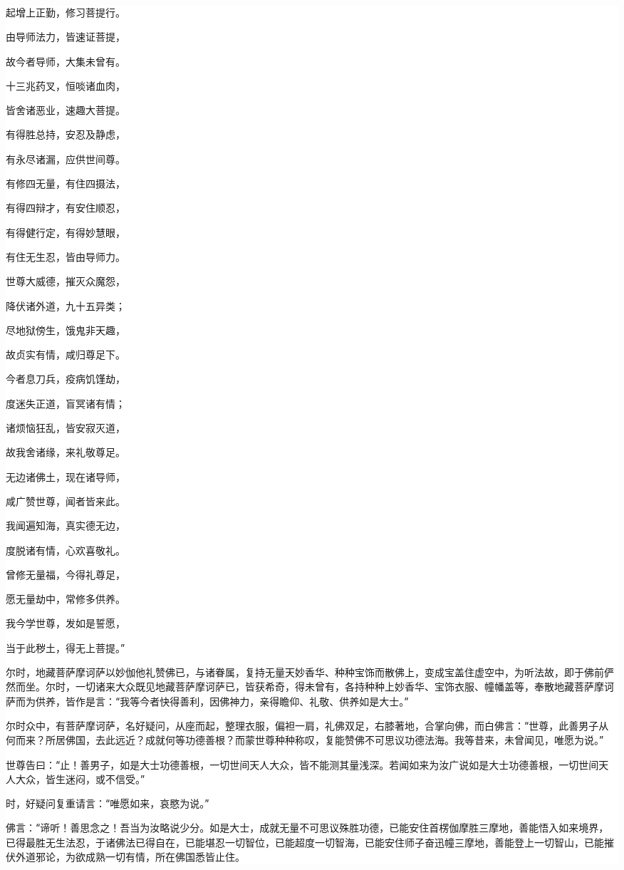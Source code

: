 起增上正勤，修习菩提行。  

由导师法力，皆速证菩提，  

故今者导师，大集未曾有。  

十三兆药叉，恒啖诸血肉，  

皆舍诸恶业，速趣大菩提。  

有得胜总持，安忍及静虑，  

有永尽诸漏，应供世间尊。  

有修四无量，有住四摄法，  

有得四辩才，有安住顺忍，  

有得健行定，有得妙慧眼，  

有住无生忍，皆由导师力。  

世尊大威德，摧灭众魔怨，  

降伏诸外道，九十五异类；  

尽地狱傍生，饿鬼非天趣，  

故贞实有情，咸归尊足下。  

今者息刀兵，疫病饥馑劫，  

度迷失正道，盲冥诸有情；  

诸烦恼狂乱，皆安寂灭道，  

故我舍诸缘，来礼敬尊足。  

无边诸佛土，现在诸导师，  

咸广赞世尊，闻者皆来此。  

我闻遍知海，真实德无边，  

度脱诸有情，心欢喜敬礼。  

曾修无量福，今得礼尊足，  

愿无量劫中，常修多供养。  

我今学世尊，发如是誓愿，  

当于此秽土，得无上菩提。”  

尔时，地藏菩萨摩诃萨以妙伽他礼赞佛已，与诸眷属，复持无量天妙香华、种种宝饰而散佛上，变成宝盖住虚空中，为听法故，即于佛前俨然而坐。尔时，一切诸来大众既见地藏菩萨摩诃萨已，皆获希奇，得未曾有，各持种种上妙香华、宝饰衣服、幢幡盖等，奉散地藏菩萨摩诃萨而为供养，皆作是言：“我等今者快得善利，因佛神力，亲得瞻仰、礼敬、供养如是大士。”  

尔时众中，有菩萨摩诃萨，名好疑问，从座而起，整理衣服，偏袒一肩，礼佛双足，右膝著地，合掌向佛，而白佛言：“世尊，此善男子从何而来？所居佛国，去此远近？成就何等功德善根？而蒙世尊种种称叹，复能赞佛不可思议功德法海。我等昔来，未曾闻见，唯愿为说。”  

世尊告曰：“止！善男子，如是大士功德善根，一切世间天人大众，皆不能测其量浅深。若闻如来为汝广说如是大士功德善根，一切世间天人大众，皆生迷闷，或不信受。”  

时，好疑问复重请言：“唯愿如来，哀愍为说。”  

佛言：“谛听！善思念之！吾当为汝略说少分。如是大士，成就无量不可思议殊胜功德，已能安住首楞伽摩胜三摩地，善能悟入如来境界，已得最胜无生法忍，于诸佛法已得自在，已能堪忍一切智位，已能超度一切智海，已能安住师子奋迅幢三摩地，善能登上一切智山，已能摧伏外道邪论，为欲成熟一切有情，所在佛国悉皆止住。  

